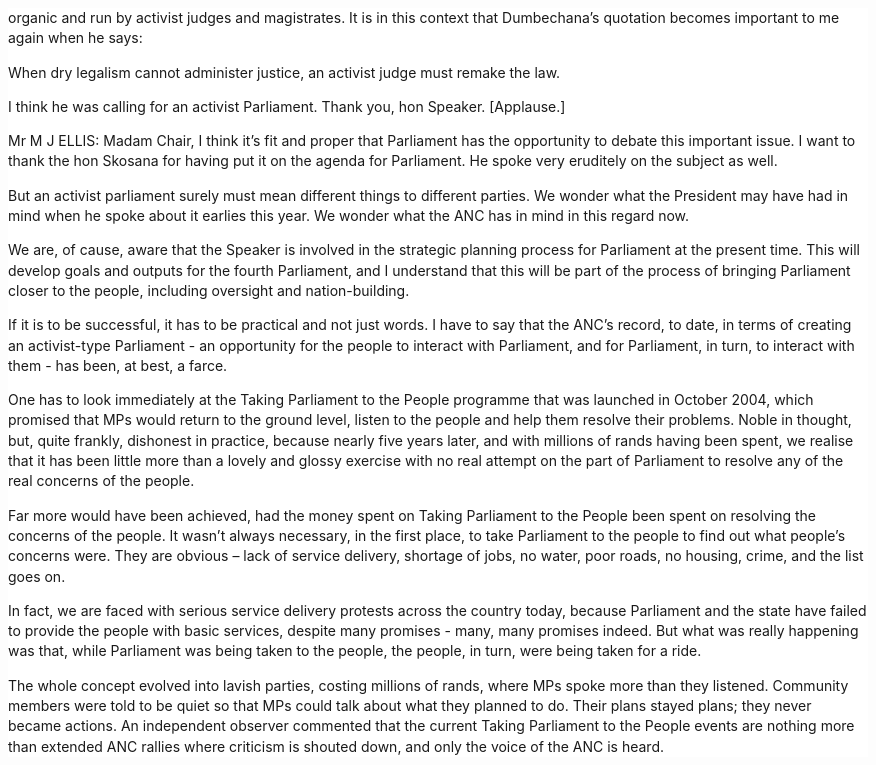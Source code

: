 organic and run by activist judges and magistrates. It is in this context
that Dumbechana’s quotation becomes important to me again when he says:

  When dry legalism cannot administer justice, an activist judge must
  remake the law.

I think he was calling for an activist Parliament. Thank you, hon Speaker.
[Applause.]

Mr M J ELLIS: Madam Chair, I think it’s fit and proper that Parliament has
the opportunity to debate this important issue. I want to thank the hon
Skosana for having put it on the agenda for Parliament. He spoke very
eruditely on the subject as well.

But an activist parliament surely must mean different things to different
parties. We wonder what the President may have had in mind when he spoke
about it earlies this year. We wonder what the ANC has in mind in this
regard now.

We are, of cause, aware that the Speaker is involved in the strategic
planning process for Parliament at the present time. This will develop
goals and outputs for the fourth Parliament, and I understand that this
will be part of the process of bringing Parliament closer to the people,
including oversight and nation-building.

If it is to be successful, it has to be practical and not just words. I
have to say that the ANC’s record, to date, in terms of creating an
activist-type Parliament - an opportunity for the people to interact with
Parliament, and for Parliament, in turn, to interact with them - has been,
at best, a farce.

One has to look immediately at the Taking Parliament to the People
programme that was launched in October 2004, which promised that MPs would
return to the ground level, listen to the people and help them resolve
their problems. Noble in thought, but, quite frankly, dishonest in
practice, because nearly five years later, and with millions of rands
having been spent, we realise that it has been little more than a lovely
and  glossy exercise with no real attempt on the part of Parliament to
resolve any of the real concerns of the people.

Far more would have been achieved, had the money spent on Taking Parliament
to the People been spent on resolving the concerns of the people. It wasn’t
always necessary, in the first place, to take Parliament to the people to
find out what people’s concerns were. They are obvious – lack of service
delivery, shortage of jobs, no water, poor roads, no housing, crime, and
the list goes on.

In fact, we are faced with serious service delivery protests across the
country today, because Parliament and the state have failed to provide the
people with basic services, despite many promises - many, many promises
indeed. But what was really happening was that, while Parliament was being
taken to the people, the people, in turn, were being taken for a ride.

The whole concept evolved into lavish parties, costing millions of rands,
where MPs spoke more than they listened. Community members were told to be
quiet so that MPs could talk about what they planned to do. Their plans
stayed plans; they never became actions. An independent observer commented
that the current Taking Parliament to the People events are nothing more
than extended ANC rallies where criticism is shouted down, and only the
voice of the ANC is heard.
